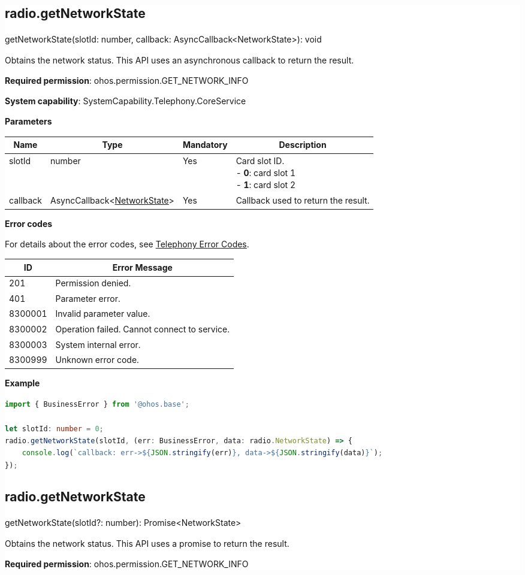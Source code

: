 
## radio.getNetworkState

getNetworkState\(slotId: number, callback: AsyncCallback\<NetworkState\>\): void

Obtains the network status. This API uses an asynchronous callback to return the result.

**Required permission**: ohos.permission.GET_NETWORK_INFO

**System capability**: SystemCapability.Telephony.CoreService

**Parameters**

| Name  | Type                                          | Mandatory| Description                                  |
| -------- | ---------------------------------------------- | ---- | -------------------------------------- |
| slotId   | number                                         | Yes  | Card slot ID.<br>- **0**: card slot 1<br>- **1**: card slot 2|
| callback | AsyncCallback\<[NetworkState](#networkstate)\> | Yes  | Callback used to return the result.                            |

**Error codes**

For details about the error codes, see [Telephony Error Codes](../../reference/errorcodes/errorcode-telephony.md).

| ID|                  Error Message                   |
| -------- | -------------------------------------------- |
| 201      | Permission denied.                           |
| 401      | Parameter error.                             |
| 8300001  | Invalid parameter value.                     |
| 8300002  | Operation failed. Cannot connect to service. |
| 8300003  | System internal error.                       |
| 8300999  | Unknown error code.                          |

**Example**

```ts
import { BusinessError } from '@ohos.base';

let slotId: number = 0;
radio.getNetworkState(slotId, (err: BusinessError, data: radio.NetworkState) => {
    console.log(`callback: err->${JSON.stringify(err)}, data->${JSON.stringify(data)}`);
});
```


## radio.getNetworkState

getNetworkState\(slotId?: number\): Promise\<NetworkState\>

Obtains the network status. This API uses a promise to return the result.

**Required permission**: ohos.permission.GET_NETWORK_INFO
